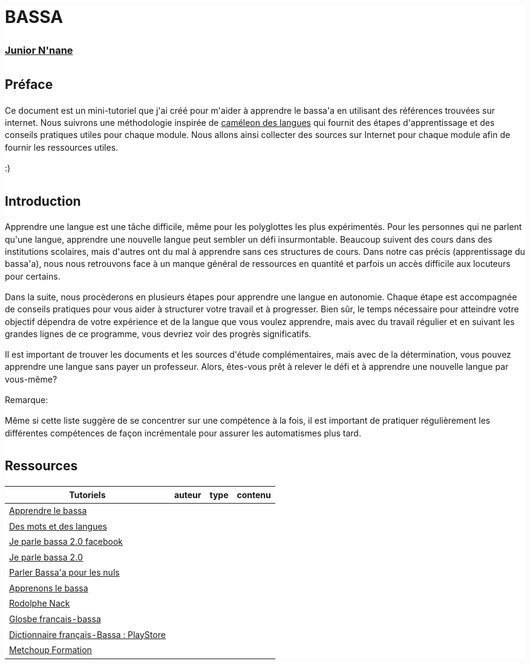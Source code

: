 # BASSA


### [Junior N'nane](https://twitter.com/nprime496)


## Préface

Ce document est un mini-tutoriel que j'ai créé pour m'aider à apprendre le bassa'a en utilisant des références trouvées sur internet. Nous suivrons une méthodologie inspirée de [caméleon des langues](http://cameleondeslangues.be/etapes-apprendre-langue-de-0/) qui fournit des étapes d'apprentissage et des conseils pratiques utiles pour chaque module. Nous allons ainsi collecter des sources sur Internet pour chaque module afin de fournir les ressources utiles.

:)

## Introduction

Apprendre une langue est une tâche difficile, même pour les polyglottes les plus expérimentés. Pour les personnes qui ne parlent qu'une langue, apprendre une nouvelle langue peut sembler un défi insurmontable. Beaucoup suivent des cours dans des institutions scolaires, mais d'autres ont du mal à apprendre sans ces structures de cours. Dans notre cas précis (apprentissage du bassa'a), nous nous retrouvons face à un manque général de ressources en quantité et parfois un accès difficile aux locuteurs pour certains. 

Dans la suite, nous procèderons en plusieurs étapes pour apprendre une langue en autonomie. Chaque étape est accompagnée de conseils pratiques pour vous aider à structurer votre travail et à progresser. Bien sûr, le temps nécessaire pour atteindre votre objectif dépendra de votre expérience et de la langue que vous voulez apprendre, mais avec du travail régulier et en suivant les grandes lignes de ce programme, vous devriez voir des progrès significatifs. 

Il est important de trouver les documents et les sources d'étude complémentaires, mais avec de la détermination, vous pouvez apprendre une langue sans payer un professeur. Alors, êtes-vous prêt à relever le défi et à apprendre une nouvelle langue par vous-même?


Remarque:

Même si cette liste suggère de se concentrer sur une compétence à la fois, il est important de pratiquer régulièrement les différentes compétences de façon incrémentale pour assurer les automatismes plus tard.


## Ressources

| Tutoriels                                                                                                  | auteur | type | contenu |
|------------------------------------------------------------------------------------------------------------|--------|------|---------|
| [Apprendre le bassa](https://apprendre-le-bassa.blogspot.com/2013/10/liste-vocabulaire-bassa-courant.html) |        |   |         |
| [Des mots et des langues](http://desmotsetdeslangues.eklablog.com/bassa-a126251388)                        |        |   |         |
| [Je parle bassa 2.0 facebook](https://www.facebook.com/bassa2.0/?locale=fr_FR)                             |        |    |         |
| [Je parle bassa 2.0](https://www.youtube.com/@jeparlelebassa2.060)                                         |        |    |         |
| [Parler Bassa'a pour les nuls](https://www.youtube.com/channel/UCo_66Yesms0NOHzdqEOhzUw)                   |        |    |         
| [Apprenons le bassa](https://www.facebook.com/people/Apprenons-Le-Basaa/100083107603443/)                   |        |      |     
| [Rodolphe Nack](https://www.youtube.com/@NAMARO2025/videos)|        |    |         |
|   [Glosbe francais-bassa](https://fr.glosbe.com/fr/bas)   |        |       |  |
|     [Dictionnaire français-Bassa : PlayStore](https://play.google.com/store/apps/details?id=org.sena.dico.bassa&hl=fr&gl=US&pli=1)               |        |    |        |
|   [Metchoup Formation](https://www.youtube.com/@metchouplearning/videos)                 |        |    |        |